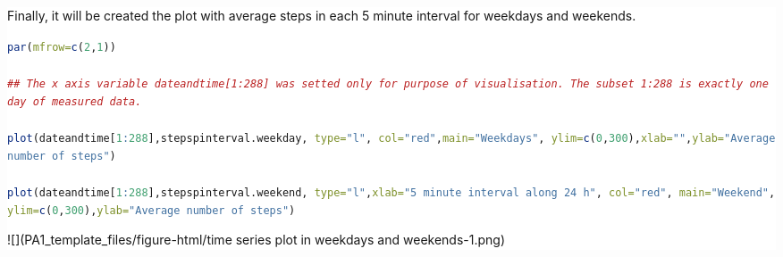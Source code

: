 Finally, it will be created the plot with average steps in each 5 minute interval for weekdays and weekends.

```r
par(mfrow=c(2,1))

## The x axis variable dateandtime[1:288] was setted only for purpose of visualisation. The subset 1:288 is exactly one day of measured data.

plot(dateandtime[1:288],stepspinterval.weekday, type="l", col="red",main="Weekdays", ylim=c(0,300),xlab="",ylab="Average number of steps")

plot(dateandtime[1:288],stepspinterval.weekend, type="l",xlab="5 minute interval along 24 h", col="red", main="Weekend",ylim=c(0,300),ylab="Average number of steps")
```

![](PA1_template_files/figure-html/time series plot in weekdays and weekends-1.png)

